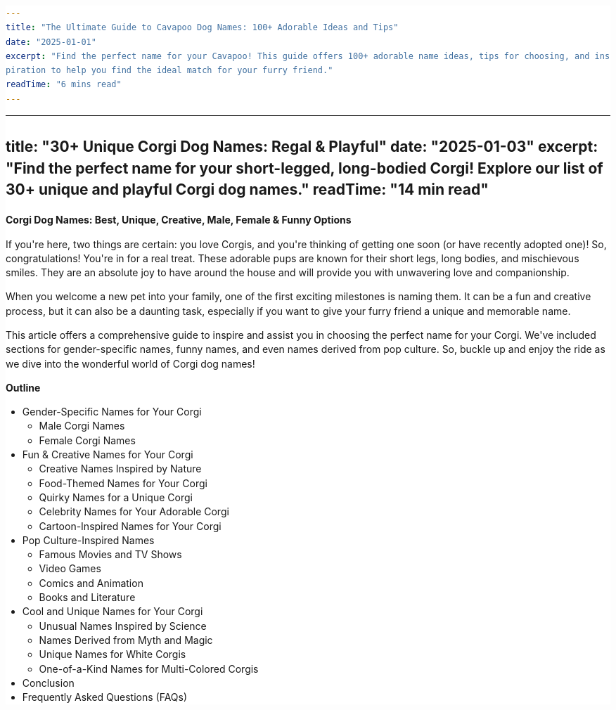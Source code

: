 ```yaml
---
title: "The Ultimate Guide to Cavapoo Dog Names: 100+ Adorable Ideas and Tips"
date: "2025-01-01"
excerpt: "Find the perfect name for your Cavapoo! This guide offers 100+ adorable name ideas, tips for choosing, and inspiration to help you find the ideal match for your furry friend."
readTime: "6 mins read"
---
```


---
title: "30+ Unique Corgi Dog Names: Regal & Playful"
date: "2025-01-03"
excerpt: "Find the perfect name for your short-legged, long-bodied Corgi! Explore our list of 30+ unique and playful Corgi dog names."
readTime: "14 min read"
---

**Corgi Dog Names: Best, Unique, Creative, Male, Female & Funny Options** 

If you're here, two things are certain: you love Corgis, and you're thinking of getting one soon (or have recently adopted one)! So, congratulations! You're in for a real treat. These adorable pups are known for their short legs, long bodies, and mischievous smiles. They are an absolute joy to have around the house and will provide you with unwavering love and companionship.

When you welcome a new pet into your family, one of the first exciting milestones is naming them. It can be a fun and creative process, but it can also be a daunting task, especially if you want to give your furry friend a unique and memorable name. 

This article offers a comprehensive guide to inspire and assist you in choosing the perfect name for your Corgi. We've included sections for gender-specific names, funny names, and even names derived from pop culture. So, buckle up and enjoy the ride as we dive into the wonderful world of Corgi dog names!

**Outline**
- Gender-Specific Names for Your Corgi
    - Male Corgi Names
    - Female Corgi Names
- Fun & Creative Names for Your Corgi
    - Creative Names Inspired by Nature
    - Food-Themed Names for Your Corgi
    - Quirky Names for a Unique Corgi
    - Celebrity Names for Your Adorable Corgi
    - Cartoon-Inspired Names for Your Corgi
- Pop Culture-Inspired Names
    - Famous Movies and TV Shows
    - Video Games
    - Comics and Animation
    - Books and Literature
- Cool and Unique Names for Your Corgi
    - Unusual Names Inspired by Science
    - Names Derived from Myth and Magic
    - Unique Names for White Corgis
    - One-of-a-Kind Names for Multi-Colored Corgis
- Conclusion
- Frequently Asked Questions (FAQs)
